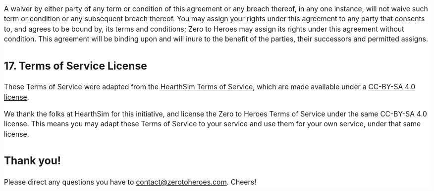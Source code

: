 A waiver by either party of any term or condition of this agreement or any breach thereof, in any one instance, will not waive such term or condition or any subsequent breach thereof. You may assign your rights under this agreement to any party that consents to, and agrees to be bound by, its terms and conditions; Zero to Heroes may assign its rights under this agreement without condition. This agreement will be binding upon and will inure to the benefit of the parties, their successors and permitted assigns.

## 17. Terms of Service License

These Terms of Service were adapted from the [HearthSim Terms of Service](https://hearthsim.net/legal/terms-of-service.html), which are made available under a [CC-BY-SA 4.0 license](https://creativecommons.org/licenses/by-sa/4.0/).

We thank the folks at HearthSim for this initiative, and license the Zero to Heroes Terms of Service under the same CC-BY-SA 4.0 license. This means you may adapt these Terms of Service to your service and use them for your own service, under that same license.

## Thank you!

Please direct any questions you have to [contact@zerotoheroes.com](mailto:contact@zerotoheroes.com). Cheers!
